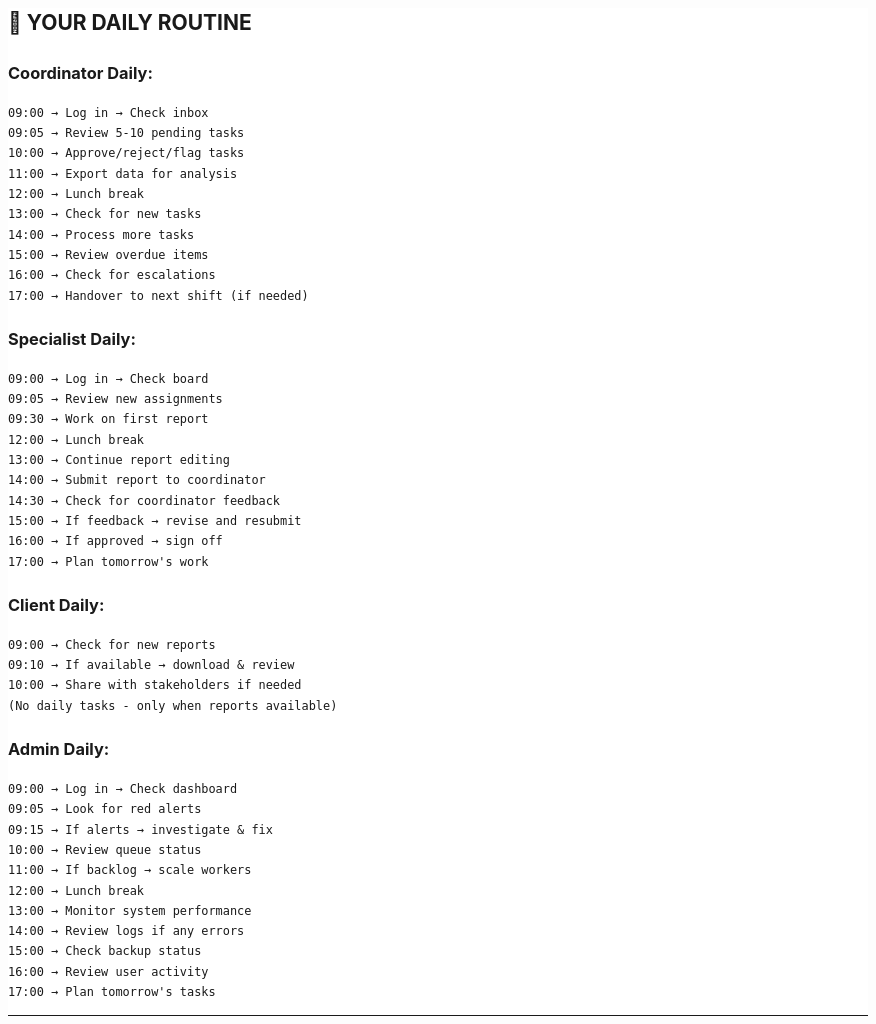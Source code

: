## 🎯 YOUR DAILY ROUTINE

### Coordinator Daily:
```
09:00 → Log in → Check inbox
09:05 → Review 5-10 pending tasks
10:00 → Approve/reject/flag tasks
11:00 → Export data for analysis
12:00 → Lunch break
13:00 → Check for new tasks
14:00 → Process more tasks
15:00 → Review overdue items
16:00 → Check for escalations
17:00 → Handover to next shift (if needed)
```

### Specialist Daily:
```
09:00 → Log in → Check board
09:05 → Review new assignments
09:30 → Work on first report
12:00 → Lunch break
13:00 → Continue report editing
14:00 → Submit report to coordinator
14:30 → Check for coordinator feedback
15:00 → If feedback → revise and resubmit
16:00 → If approved → sign off
17:00 → Plan tomorrow's work
```

### Client Daily:
```
09:00 → Check for new reports
09:10 → If available → download & review
10:00 → Share with stakeholders if needed
(No daily tasks - only when reports available)
```

### Admin Daily:
```
09:00 → Log in → Check dashboard
09:05 → Look for red alerts
09:15 → If alerts → investigate & fix
10:00 → Review queue status
11:00 → If backlog → scale workers
12:00 → Lunch break
13:00 → Monitor system performance
14:00 → Review logs if any errors
15:00 → Check backup status
16:00 → Review user activity
17:00 → Plan tomorrow's tasks
```

---